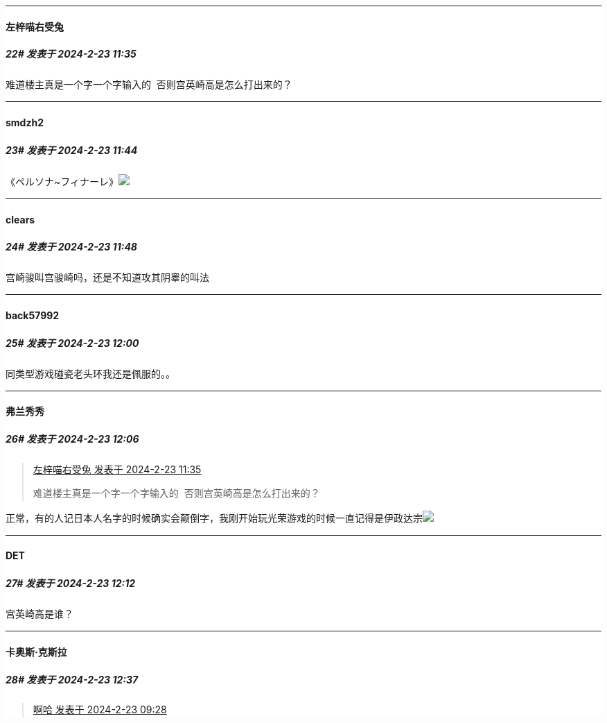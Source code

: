 *****

####  左梓喵右受兔  
##### 22#       发表于 2024-2-23 11:35

难道楼主真是一个字一个字输入的  否则宫英崎高是怎么打出来的？

*****

####  smdzh2  
##### 23#       发表于 2024-2-23 11:44

《ペルソナ~フィナーレ》<img src="https://static.saraba1st.com/image/smiley/face2017/037.png" referrerpolicy="no-referrer">

*****

####  clears  
##### 24#       发表于 2024-2-23 11:48

宫崎骏叫宫骏崎吗，还是不知道攻其阴睾的叫法

*****

####  back57992  
##### 25#       发表于 2024-2-23 12:00

同类型游戏碰瓷老头环我还是佩服的。。

*****

####  弗兰秀秀  
##### 26#       发表于 2024-2-23 12:06

<blockquote><a href="httphttps://bbs.saraba1st.com/2b/forum.php?mod=redirect&amp;goto=findpost&amp;pid=64041490&amp;ptid=2172827" target="_blank">左梓喵右受兔 发表于 2024-2-23 11:35</a>

难道楼主真是一个字一个字输入的  否则宫英崎高是怎么打出来的？</blockquote>
正常，有的人记日本人名字的时候确实会颠倒字，我刚开始玩光荣游戏的时候一直记得是伊政达宗<img src="https://static.saraba1st.com/image/smiley/face2017/031.png" referrerpolicy="no-referrer">

*****

####  DET  
##### 27#       发表于 2024-2-23 12:12

宫英崎高是谁？

*****

####  卡奥斯·克斯拉  
##### 28#       发表于 2024-2-23 12:37

<blockquote><a href="httphttps://bbs.saraba1st.com/2b/forum.php?mod=redirect&amp;goto=findpost&amp;pid=64039881&amp;ptid=2172827" target="_blank">啊哈 发表于 2024-2-23 09:28</a>
